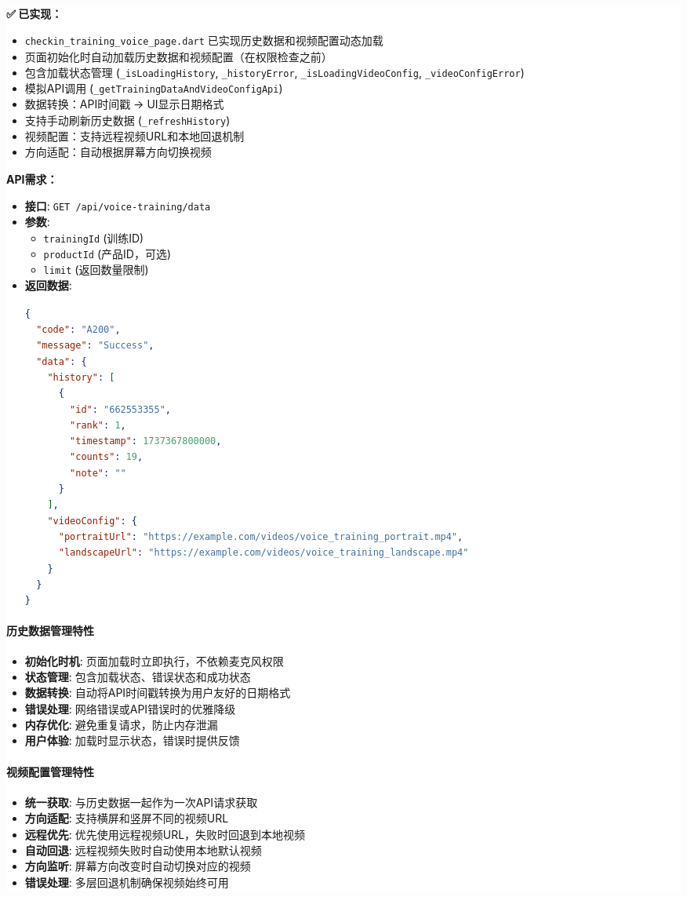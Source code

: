 **✅ 已实现：**
- `checkin_training_voice_page.dart` 已实现历史数据和视频配置动态加载
- 页面初始化时自动加载历史数据和视频配置（在权限检查之前）
- 包含加载状态管理 (`_isLoadingHistory`, `_historyError`, `_isLoadingVideoConfig`, `_videoConfigError`)
- 模拟API调用 (`_getTrainingDataAndVideoConfigApi`)
- 数据转换：API时间戳 → UI显示日期格式
- 支持手动刷新历史数据 (`_refreshHistory`)
- 视频配置：支持远程视频URL和本地回退机制
- 方向适配：自动根据屏幕方向切换视频

**API需求：**
- **接口**: `GET /api/voice-training/data`
- **参数**: 
  - `trainingId` (训练ID)
  - `productId` (产品ID，可选)
  - `limit` (返回数量限制)
- **返回数据**:
  ```json
  {
    "code": "A200",
    "message": "Success",
    "data": {
      "history": [
        {
          "id": "662553355",
          "rank": 1,
          "timestamp": 1737367800000,
          "counts": 19,
          "note": ""
        }
      ],
      "videoConfig": {
        "portraitUrl": "https://example.com/videos/voice_training_portrait.mp4",
        "landscapeUrl": "https://example.com/videos/voice_training_landscape.mp4"
      }
    }
  }
  ```

#### **历史数据管理特性**
- **初始化时机**: 页面加载时立即执行，不依赖麦克风权限
- **状态管理**: 包含加载状态、错误状态和成功状态
- **数据转换**: 自动将API时间戳转换为用户友好的日期格式
- **错误处理**: 网络错误或API错误时的优雅降级
- **内存优化**: 避免重复请求，防止内存泄漏
- **用户体验**: 加载时显示状态，错误时提供反馈

#### **视频配置管理特性**
- **统一获取**: 与历史数据一起作为一次API请求获取
- **方向适配**: 支持横屏和竖屏不同的视频URL
- **远程优先**: 优先使用远程视频URL，失败时回退到本地视频
- **自动回退**: 远程视频失败时自动使用本地默认视频
- **方向监听**: 屏幕方向改变时自动切换对应的视频
- **错误处理**: 多层回退机制确保视频始终可用
